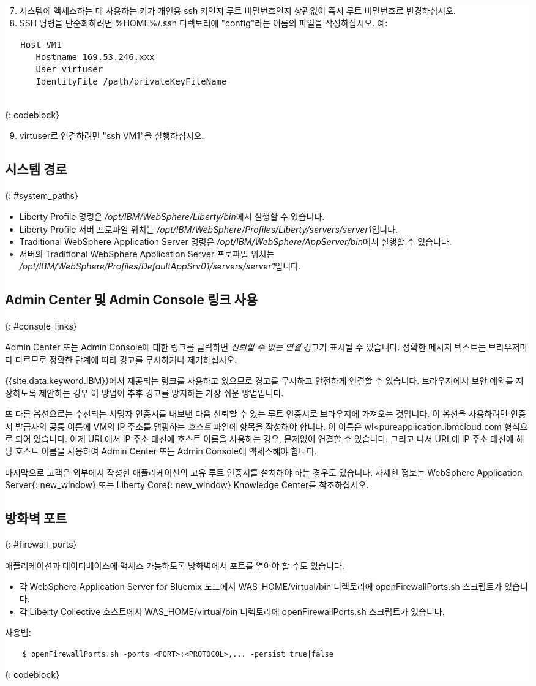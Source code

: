 7. 시스템에 액세스하는 데 사용하는 키가 개인용 ssh 키인지 루트 비밀번호인지 상관없이 즉시 루트 비밀번호로 변경하십시오. 
8. SSH 명령을 단순화하려면 %HOME%/.ssh 디렉토리에 "config"라는 이름의 파일을 작성하십시오. 예: 

  <pre>
   Host VM1
      Hostname 169.53.246.xxx
      User virtuser
      IdentityFile /path/privateKeyFileName
  </pre>
  {: codeblock}

9. virtuser로 연결하려면 "ssh VM1"을 실행하십시오.

## 시스템 경로
{: #system_paths}

* Liberty Profile 명령은 */opt/IBM/WebSphere/Liberty/bin*에서 실행할 수 있습니다. 
* Liberty Profile 서버 프로파일 위치는 */opt/IBM/WebSphere/Profiles/Liberty/servers/server1*입니다.
* Traditional WebSphere Application Server 명령은 */opt/IBM/WebSphere/AppServer/bin*에서 실행할 수 있습니다.
* 서버의 Traditional WebSphere Application Server 프로파일 위치는 */opt/IBM/WebSphere/Profiles/DefaultAppSrv01/servers/server1*입니다.

## Admin Center 및 Admin Console 링크 사용
{: #console_links}

Admin Center 또는 Admin Console에 대한 링크를 클릭하면 *신뢰할 수 없는 연결* 경고가 표시될 수 있습니다. 정확한 메시지 텍스트는 브라우저마다 다르므로 정확한 단계에 따라 경고를 무시하거나 제거하십시오.

{{site.data.keyword.IBM}}에서 제공되는 링크를 사용하고 있으므로 경고를 무시하고 안전하게 연결할 수 있습니다. 브라우저에서 보안 예외를 저장하도록 제안하는 경우 이 방법이 추후 경고를 방지하는 가장 쉬운 방법입니다. 

또 다른 옵션으로는 수신되는 서명자 인증서를 내보낸 다음 신뢰할 수 있는 루트 인증서로 브라우저에 가져오는 것입니다. 이 옵션을 사용하려면 인증서 발급자의 공통 이름에 VM의 IP 주소를 맵핑하는 *호스트* 파일에 항목을 작성해야 합니다. 이 이름은 wl<pureapplication.ibmcloud.com 형식으로 되어 있습니다. 이제 URL에서 IP 주소 대신에 호스트 이름을 사용하는 경우, 문제없이 연결할 수 있습니다. 그리고 나서 URL에 IP 주소 대신에 해당 호스트 이름을 사용하여 Admin Center 또는 Admin Console에 액세스해야 합니다. 

마지막으로 고객은 외부에서 작성한 애플리케이션의 고유 루트 인증서를 설치해야 하는 경우도 있습니다. 자세한 정보는 [WebSphere Application Server](http://www.ibm.com/support/knowledgecenter/SSEQTP_8.5.5/com.ibm.websphere.base.doc/ae/tsec_securecomm.html?cp=SSEQTP_8.5.5%2F1-11-2-6&lang=en){: new_window} 또는 [Liberty Core](http://www.ibm.com/support/knowledgecenter/SSD28V_8.5.5/com.ibm.websphere.wlp.core.doc/ae/twlp_sec_comm.html?lang=en){: new_window} Knowledge Center를 참조하십시오.

## 방화벽 포트
{: #firewall_ports}

애플리케이션과 데이터베이스에 액세스 가능하도록 방화벽에서 포트를 열어야 할 수도 있습니다. 
  * 각 WebSphere Application Server for Bluemix 노드에서 WAS_HOME/virtual/bin 디렉토리에 openFirewallPorts.sh 스크립트가 있습니다. 
  * 각 Liberty Collective 호스트에서 WAS_HOME/virtual/bin 디렉토리에 openFirewallPorts.sh 스크립트가 있습니다.

사용법:
  ```
      $ openFirewallPorts.sh -ports <PORT>:<PROTOCOL>,... -persist true|false
  ```
  {: codeblock}
